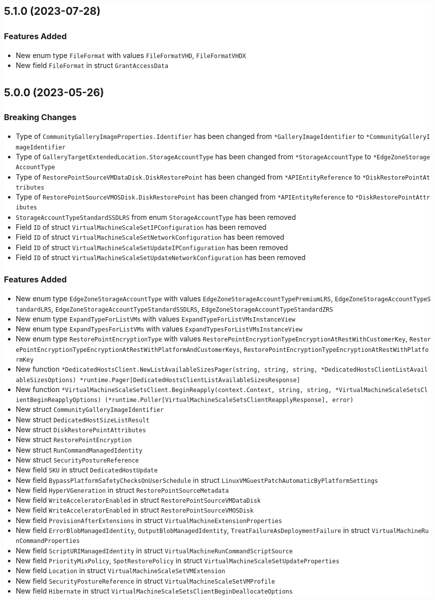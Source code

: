
## 5.1.0 (2023-07-28)
### Features Added

- New enum type `FileFormat` with values `FileFormatVHD`, `FileFormatVHDX`
- New field `FileFormat` in struct `GrantAccessData`


## 5.0.0 (2023-05-26)
### Breaking Changes

- Type of `CommunityGalleryImageProperties.Identifier` has been changed from `*GalleryImageIdentifier` to `*CommunityGalleryImageIdentifier`
- Type of `GalleryTargetExtendedLocation.StorageAccountType` has been changed from `*StorageAccountType` to `*EdgeZoneStorageAccountType`
- Type of `RestorePointSourceVMDataDisk.DiskRestorePoint` has been changed from `*APIEntityReference` to `*DiskRestorePointAttributes`
- Type of `RestorePointSourceVMOSDisk.DiskRestorePoint` has been changed from `*APIEntityReference` to `*DiskRestorePointAttributes`
- `StorageAccountTypeStandardSSDLRS` from enum `StorageAccountType` has been removed
- Field `ID` of struct `VirtualMachineScaleSetIPConfiguration` has been removed
- Field `ID` of struct `VirtualMachineScaleSetNetworkConfiguration` has been removed
- Field `ID` of struct `VirtualMachineScaleSetUpdateIPConfiguration` has been removed
- Field `ID` of struct `VirtualMachineScaleSetUpdateNetworkConfiguration` has been removed

### Features Added

- New enum type `EdgeZoneStorageAccountType` with values `EdgeZoneStorageAccountTypePremiumLRS`, `EdgeZoneStorageAccountTypeStandardLRS`, `EdgeZoneStorageAccountTypeStandardSSDLRS`, `EdgeZoneStorageAccountTypeStandardZRS`
- New enum type `ExpandTypeForListVMs` with values `ExpandTypeForListVMsInstanceView`
- New enum type `ExpandTypesForListVMs` with values `ExpandTypesForListVMsInstanceView`
- New enum type `RestorePointEncryptionType` with values `RestorePointEncryptionTypeEncryptionAtRestWithCustomerKey`, `RestorePointEncryptionTypeEncryptionAtRestWithPlatformAndCustomerKeys`, `RestorePointEncryptionTypeEncryptionAtRestWithPlatformKey`
- New function `*DedicatedHostsClient.NewListAvailableSizesPager(string, string, string, *DedicatedHostsClientListAvailableSizesOptions) *runtime.Pager[DedicatedHostsClientListAvailableSizesResponse]`
- New function `*VirtualMachineScaleSetsClient.BeginReapply(context.Context, string, string, *VirtualMachineScaleSetsClientBeginReapplyOptions) (*runtime.Poller[VirtualMachineScaleSetsClientReapplyResponse], error)`
- New struct `CommunityGalleryImageIdentifier`
- New struct `DedicatedHostSizeListResult`
- New struct `DiskRestorePointAttributes`
- New struct `RestorePointEncryption`
- New struct `RunCommandManagedIdentity`
- New struct `SecurityPostureReference`
- New field `SKU` in struct `DedicatedHostUpdate`
- New field `BypassPlatformSafetyChecksOnUserSchedule` in struct `LinuxVMGuestPatchAutomaticByPlatformSettings`
- New field `HyperVGeneration` in struct `RestorePointSourceMetadata`
- New field `WriteAcceleratorEnabled` in struct `RestorePointSourceVMDataDisk`
- New field `WriteAcceleratorEnabled` in struct `RestorePointSourceVMOSDisk`
- New field `ProvisionAfterExtensions` in struct `VirtualMachineExtensionProperties`
- New field `ErrorBlobManagedIdentity`, `OutputBlobManagedIdentity`, `TreatFailureAsDeploymentFailure` in struct `VirtualMachineRunCommandProperties`
- New field `ScriptURIManagedIdentity` in struct `VirtualMachineRunCommandScriptSource`
- New field `PriorityMixPolicy`, `SpotRestorePolicy` in struct `VirtualMachineScaleSetUpdateProperties`
- New field `Location` in struct `VirtualMachineScaleSetVMExtension`
- New field `SecurityPostureReference` in struct `VirtualMachineScaleSetVMProfile`
- New field `Hibernate` in struct `VirtualMachineScaleSetsClientBeginDeallocateOptions`